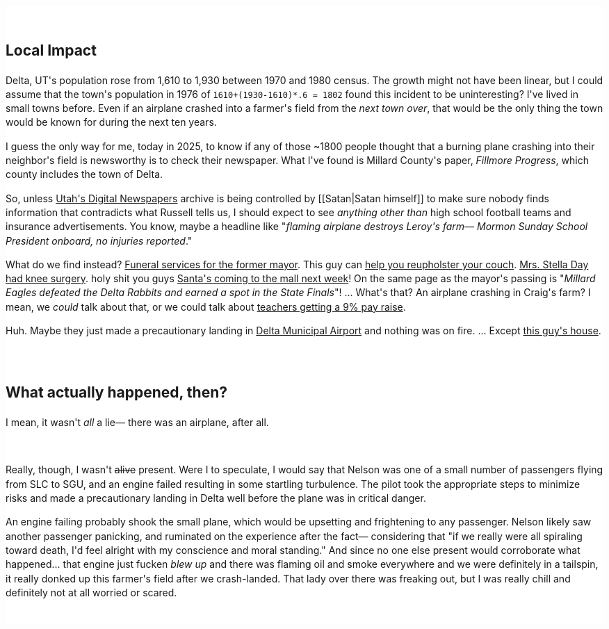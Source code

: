 &nbsp;

## Local Impact
Delta, UT's population rose from 1,610 to 1,930 between 1970 and 1980 census. The growth might not have been linear, but I could assume that the town's population in 1976 of `1610+(1930-1610)*.6 = 1802` found this incident to be uninteresting? I've lived in small towns before. Even if an airplane crashed into a farmer's field from the *next town over*, that would be the only thing the town would be known for during the next ten years.

I guess the only way for me, today in 2025, to know if any of those ~1800 people thought that a burning plane crashing into their neighbor's field is newsworthy is to check their newspaper. What I've found is Millard County's paper, *Fillmore Progress*, which county includes the town of Delta.

So, unless [Utah's Digital Newspapers](https://digitalnewspapers.org/) archive is being controlled by [[Satan|Satan himself]] to make sure nobody finds information that contradicts what Russell tells us, I should expect to see *anything other than* high school football teams and insurance advertisements. You know, maybe a headline like "*flaming airplane destroys Leroy's farm— Mormon Sunday School President onboard, no injuries reported*."

What do we find instead? [Funeral services for the former mayor](https://newspapers.lib.utah.edu/details?id=27931194). This guy can [help you reupholster your couch](https://newspapers.lib.utah.edu/details?id=27931196). [Mrs. Stella Day had knee surgery](https://newspapers.lib.utah.edu/details?id=27931202). holy shit you guys [Santa's coming to the mall next week](https://newspapers.lib.utah.edu/details?id=27931212)! On the same page as the mayor's passing is "*Millard Eagles defeated the Delta Rabbits and earned a spot in the State Finals*"! ... What's that? An airplane crashing in Craig's farm? I mean, we *could* talk about that, or we could talk about [teachers getting a 9% pay raise](https://newspapers.lib.utah.edu/details?id=27931213).

Huh. Maybe they just made a precautionary landing in [Delta Municipal Airport](https://www.delta.utah.gov/facilities/page/delta-municipal-airport) and nothing was on fire. ... Except [this guy's house](https://newspapers.lib.utah.edu/details?id=27931201).

&nbsp;

## What actually happened, then?
I mean, it wasn't *all* a lie&mdash; there was an airplane, after all.

&nbsp;

Really, though, I wasn't ~~alive~~ present. Were I to speculate, I would say that Nelson was one of a small number of passengers flying from SLC to SGU, and an engine failed resulting in some startling turbulence. The pilot took the appropriate steps to minimize risks and made a precautionary landing in Delta well before the plane was in critical danger.

An engine failing probably shook the small plane, which would be upsetting and frightening to any passenger. Nelson likely saw another passenger panicking, and ruminated on the experience after the fact— considering that "if we really were all spiraling toward death, I'd feel alright with my conscience and moral standing." And since no one else present would corroborate what happened... that engine just fucken *blew up* and there was flaming oil and smoke everywhere and we were definitely in a tailspin, it really donked up this farmer's field after we crash-landed. That lady over there was freaking out, but I was really chill and definitely not at all worried or scared.

&nbsp;
